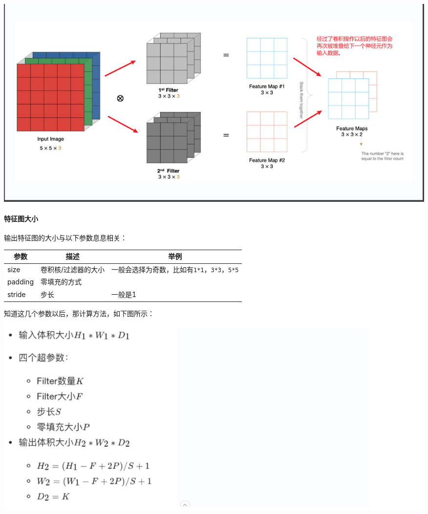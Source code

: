 ![image-20231227112134245](assets/image-20231227112134245.png)



#### 特征图大小

输出特征图的大小与以下参数息息相关：

| 参数    | 描述                | 举例                                        |
| ------- | ------------------- | ------------------------------------------- |
| size    | 卷积核/过滤器的大小 | 一般会选择为奇数，比如有`1*1`，`3*3`，`5*5` |
| padding | 零填充的方式        |                                             |
| stride  | 步长                | 一般是1                                     |

知道这几个参数以后，那计算方法，如下图所示：

![image-20231227013710940](assets/image-20231227013710940.png)
